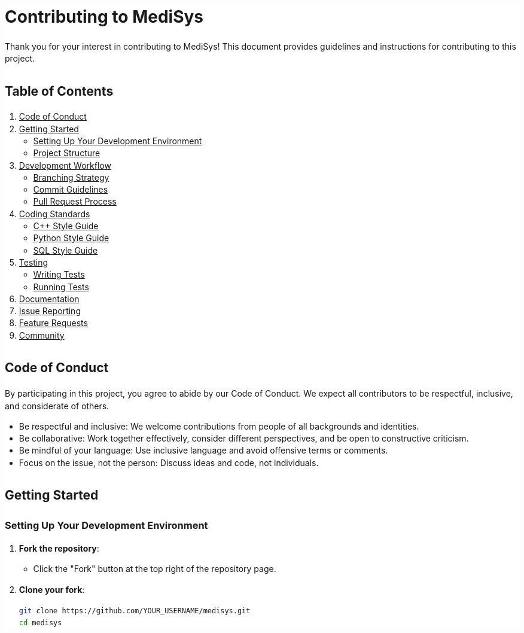 # Contributing to MediSys

Thank you for your interest in contributing to MediSys! This document provides guidelines and instructions for contributing to this project.

## Table of Contents

1. [Code of Conduct](#code-of-conduct)
2. [Getting Started](#getting-started)
   - [Setting Up Your Development Environment](#setting-up-your-development-environment)
   - [Project Structure](#project-structure)
3. [Development Workflow](#development-workflow)
   - [Branching Strategy](#branching-strategy)
   - [Commit Guidelines](#commit-guidelines)
   - [Pull Request Process](#pull-request-process)
4. [Coding Standards](#coding-standards)
   - [C++ Style Guide](#c-style-guide)
   - [Python Style Guide](#python-style-guide)
   - [SQL Style Guide](#sql-style-guide)
5. [Testing](#testing)
   - [Writing Tests](#writing-tests)
   - [Running Tests](#running-tests)
6. [Documentation](#documentation)
7. [Issue Reporting](#issue-reporting)
8. [Feature Requests](#feature-requests)
9. [Community](#community)

## Code of Conduct

By participating in this project, you agree to abide by our Code of Conduct. We expect all contributors to be respectful, inclusive, and considerate of others.

- Be respectful and inclusive: We welcome contributions from people of all backgrounds and identities.
- Be collaborative: Work together effectively, consider different perspectives, and be open to constructive criticism.
- Be mindful of your language: Use inclusive language and avoid offensive terms or comments.
- Focus on the issue, not the person: Discuss ideas and code, not individuals.

## Getting Started

### Setting Up Your Development Environment

1. **Fork the repository**:
   - Click the "Fork" button at the top right of the repository page.

2. **Clone your fork**:
   ```bash
   git clone https://github.com/YOUR_USERNAME/medisys.git
   cd medisys
   ```

